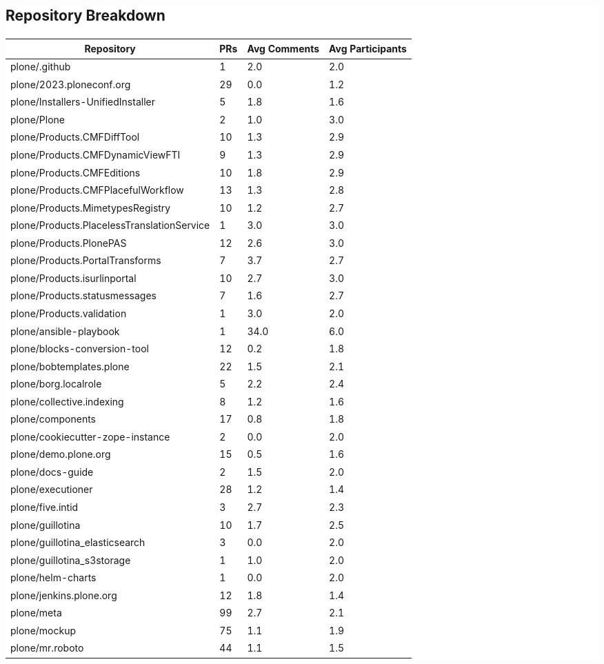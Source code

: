 ## Repository Breakdown

| Repository | PRs | Avg Comments | Avg Participants |
|------------|-----|-------------|------------------|
| plone/.github | 1 | 2.0 | 2.0 |
| plone/2023.ploneconf.org | 29 | 0.0 | 1.2 |
| plone/Installers-UnifiedInstaller | 5 | 1.8 | 1.6 |
| plone/Plone | 2 | 1.0 | 3.0 |
| plone/Products.CMFDiffTool | 10 | 1.3 | 2.9 |
| plone/Products.CMFDynamicViewFTI | 9 | 1.3 | 2.9 |
| plone/Products.CMFEditions | 10 | 1.8 | 2.9 |
| plone/Products.CMFPlacefulWorkflow | 13 | 1.3 | 2.8 |
| plone/Products.MimetypesRegistry | 10 | 1.2 | 2.7 |
| plone/Products.PlacelessTranslationService | 1 | 3.0 | 3.0 |
| plone/Products.PlonePAS | 12 | 2.6 | 3.0 |
| plone/Products.PortalTransforms | 7 | 3.7 | 2.7 |
| plone/Products.isurlinportal | 10 | 2.7 | 3.0 |
| plone/Products.statusmessages | 7 | 1.6 | 2.7 |
| plone/Products.validation | 1 | 3.0 | 2.0 |
| plone/ansible-playbook | 1 | 34.0 | 6.0 |
| plone/blocks-conversion-tool | 12 | 0.2 | 1.8 |
| plone/bobtemplates.plone | 22 | 1.5 | 2.1 |
| plone/borg.localrole | 5 | 2.2 | 2.4 |
| plone/collective.indexing | 8 | 1.2 | 1.6 |
| plone/components | 17 | 0.8 | 1.8 |
| plone/cookiecutter-zope-instance | 2 | 0.0 | 2.0 |
| plone/demo.plone.org | 15 | 0.5 | 1.6 |
| plone/docs-guide | 2 | 1.5 | 2.0 |
| plone/executioner | 28 | 1.2 | 1.4 |
| plone/five.intid | 3 | 2.7 | 2.3 |
| plone/guillotina | 10 | 1.7 | 2.5 |
| plone/guillotina_elasticsearch | 3 | 0.0 | 2.0 |
| plone/guillotina_s3storage | 1 | 1.0 | 2.0 |
| plone/helm-charts | 1 | 0.0 | 2.0 |
| plone/jenkins.plone.org | 12 | 1.8 | 1.4 |
| plone/meta | 99 | 2.7 | 2.1 |
| plone/mockup | 75 | 1.1 | 1.9 |
| plone/mr.roboto | 44 | 1.1 | 1.5 |